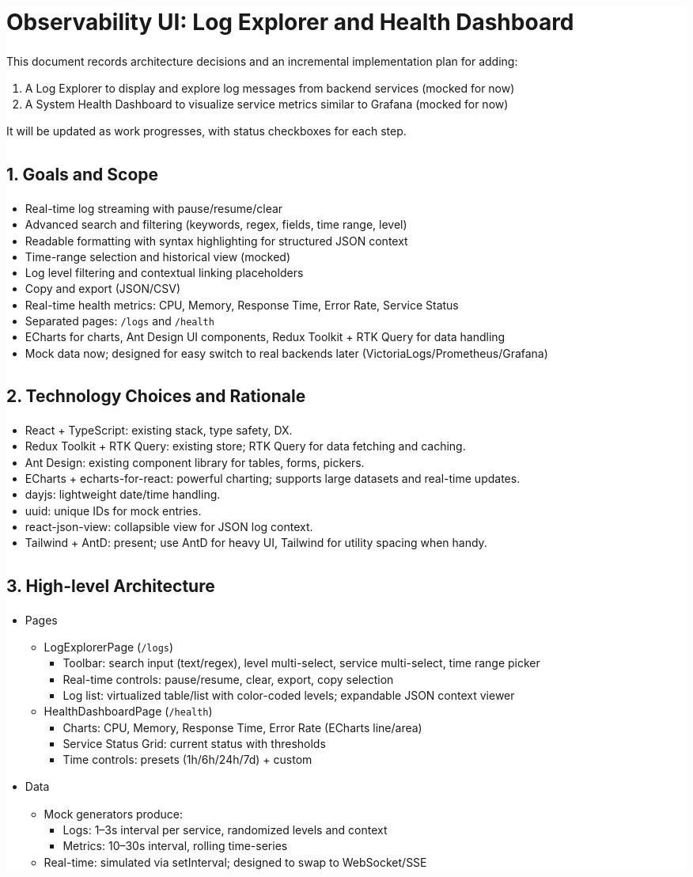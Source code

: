 # Observability UI: Log Explorer and Health Dashboard

This document records architecture decisions and an incremental implementation plan for adding:

1. A Log Explorer to display and explore log messages from backend services (mocked for now)
2. A System Health Dashboard to visualize service metrics similar to Grafana (mocked for now)

It will be updated as work progresses, with status checkboxes for each step.

## 1. Goals and Scope

- Real-time log streaming with pause/resume/clear
- Advanced search and filtering (keywords, regex, fields, time range, level)
- Readable formatting with syntax highlighting for structured JSON context
- Time-range selection and historical view (mocked)
- Log level filtering and contextual linking placeholders
- Copy and export (JSON/CSV)
- Real-time health metrics: CPU, Memory, Response Time, Error Rate, Service Status
- Separated pages: `/logs` and `/health`
- ECharts for charts, Ant Design UI components, Redux Toolkit + RTK Query for data handling
- Mock data now; designed for easy switch to real backends later (VictoriaLogs/Prometheus/Grafana)

## 2. Technology Choices and Rationale

- React + TypeScript: existing stack, type safety, DX.
- Redux Toolkit + RTK Query: existing store; RTK Query for data fetching and caching.
- Ant Design: existing component library for tables, forms, pickers.
- ECharts + echarts-for-react: powerful charting; supports large datasets and real-time updates.
- dayjs: lightweight date/time handling.
- uuid: unique IDs for mock entries.
- react-json-view: collapsible view for JSON log context.
- Tailwind + AntD: present; use AntD for heavy UI, Tailwind for utility spacing when handy.

## 3. High-level Architecture

- Pages
  - LogExplorerPage (`/logs`)
    - Toolbar: search input (text/regex), level multi-select, service multi-select, time range picker
    - Real-time controls: pause/resume, clear, export, copy selection
    - Log list: virtualized table/list with color-coded levels; expandable JSON context viewer
  - HealthDashboardPage (`/health`)
    - Charts: CPU, Memory, Response Time, Error Rate (ECharts line/area)
    - Service Status Grid: current status with thresholds
    - Time controls: presets (1h/6h/24h/7d) + custom

- Data
  - Mock generators produce:
    - Logs: 1–3s interval per service, randomized levels and context
    - Metrics: 10–30s interval, rolling time-series
  - Real-time: simulated via setInterval; designed to swap to WebSocket/SSE
